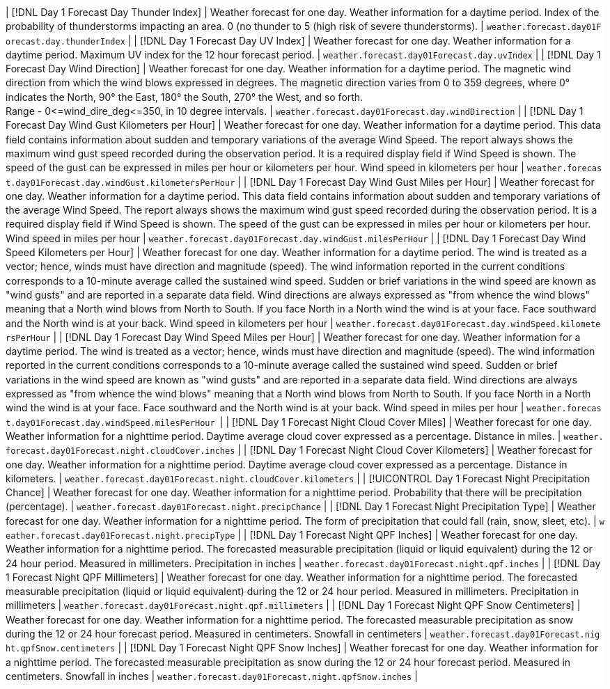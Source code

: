 | [!DNL Day 1 Forecast Day Thunder Index] | Weather forecast for one day. Weather information for a daytime period. Index of the probability of thunderstorms impacting an area. 0 (no thunder to 5 (high risk of severe thunderstorms).  | `weather.forecast.day01Forecast.day.thunderIndex` |
| [!DNL Day 1 Forecast Day UV Index] | Weather forecast for one day. Weather information for a daytime period. Maximum UV index for the 12 hour forecast period.  | `weather.forecast.day01Forecast.day.uvIndex` |
| [!DNL Day 1 Forecast Day Wind Direction] | Weather forecast for one day. Weather information for a daytime period. The magnetic wind direction from which the wind blows expressed in degrees. The magnetic direction varies from 0 to 359 degrees, where 0° indicates the North, 90° the East, 180° the South, 270° the West, and so forth.<br>Range - 0<=wind_dire_deg<=350, in 10 degree intervals.  | `weather.forecast.day01Forecast.day.windDirection` |
| [!DNL Day 1 Forecast Day Wind Gust Kilometers per Hour] | Weather forecast for one day. Weather information for a daytime period. This data field contains information about sudden and temporary variations of the average Wind Speed. The report always shows the maximum wind gust speed recorded during the observation period. It is a required display field if Wind Speed is shown. The speed of the gust can be expressed in miles per hour or kilometers per hour. Wind speed in kilometers per hour  | `weather.forecast.day01Forecast.day.windGust.kilometersPerHour` |
| [!DNL Day 1 Forecast Day Wind Gust Miles per Hour] | Weather forecast for one day. Weather information for a daytime period. This data field contains information about sudden and temporary variations of the average Wind Speed. The report always shows the maximum wind gust speed recorded during the observation period. It is a required display field if Wind Speed is shown. The speed of the gust can be expressed in miles per hour or kilometers per hour. Wind speed in miles per hour  | `weather.forecast.day01Forecast.day.windGust.milesPerHour` |
| [!DNL Day 1 Forecast Day Wind Speed Kilometers per Hour] | Weather forecast for one day. Weather information for a daytime period. The wind is treated as a vector; hence, winds must have direction and magnitude (speed). The wind information reported in the current conditions corresponds to a 10-minute average called the sustained wind speed. Sudden or brief variations in the wind speed are known as "wind gusts" and are reported in a separate data field. Wind directions are always expressed as "from whence the wind blows" meaning that a North wind blows from North to South. If you face North in a North wind the wind is at your face. Face southward and the North wind is at your back. Wind speed in kilometers per hour  | `weather.forecast.day01Forecast.day.windSpeed.kilometersPerHour` |
| [!DNL Day 1 Forecast Day Wind Speed Miles per Hour] | Weather forecast for one day. Weather information for a daytime period. The wind is treated as a vector; hence, winds must have direction and magnitude (speed). The wind information reported in the current conditions corresponds to a 10-minute average called the sustained wind speed. Sudden or brief variations in the wind speed are known as "wind gusts" and are reported in a separate data field. Wind directions are always expressed as "from whence the wind blows" meaning that a North wind blows from North to South. If you face North in a North wind the wind is at your face. Face southward and the North wind is at your back. Wind speed in miles per hour  | `weather.forecast.day01Forecast.day.windSpeed.milesPerHour `|
| [!DNL Day 1 Forecast Night Cloud Cover Miles] | Weather forecast for one day. Weather information for a nighttime period. Daytime average cloud cover expressed as a percentage. Distance in miles.  | `weather.forecast.day01Forecast.night.cloudCover.inches` |
| [!DNL Day 1 Forecast Night Cloud Cover Kilometers] | Weather forecast for one day. Weather information for a nighttime period. Daytime average cloud cover expressed as a percentage. Distance in kilometers.  | `weather.forecast.day01Forecast.night.cloudCover.kilometers` |
| [!UICONTROL Day 1 Forecast Night Precipitation Chance] | Weather forecast for one day. Weather information for a nighttime period. Probability that there will be precipitation (percentage).  | `weather.forecast.day01Forecast.night.precipChance` |
| [!DNL Day 1 Forecast Night Precipitation Type] | Weather forecast for one day. Weather information for a nighttime period. The form of precipitation that could fall (rain, snow, sleet, etc).  | `weather.forecast.day01Forecast.night.precipType` |
| [!DNL Day 1 Forecast Night QPF Inches] | Weather forecast for one day. Weather information for a nighttime period. The forecasted measurable precipitation (liquid or liquid equivalent) during the 12 or 24 hour period. Measured in millimeters. Precipitation in inches  | `weather.forecast.day01Forecast.night.qpf.inches` |
| [!DNL Day 1 Forecast Night QPF Millimeters] | Weather forecast for one day. Weather information for a nighttime period. The forecasted measurable precipitation (liquid or liquid equivalent) during the 12 or 24 hour period. Measured in millimeters. Precipitation in millimeters  | `weather.forecast.day01Forecast.night.qpf.millimeters` |
| [!DNL Day 1 Forecast Night QPF Snow Centimeters] | Weather forecast for one day. Weather information for a nighttime period. The forecasted measurable precipitation as snow during the 12 or 24 hour forecast period. Measured in centimeters. Snowfall in centimeters  | `weather.forecast.day01Forecast.night.qpfSnow.centimeters` |
| [!DNL Day 1 Forecast Night QPF Snow Inches] | Weather forecast for one day. Weather information for a nighttime period. The forecasted measurable precipitation as snow during the 12 or 24 hour forecast period. Measured in centimeters. Snowfall in inches  | `weather.forecast.day01Forecast.night.qpfSnow.inches` |